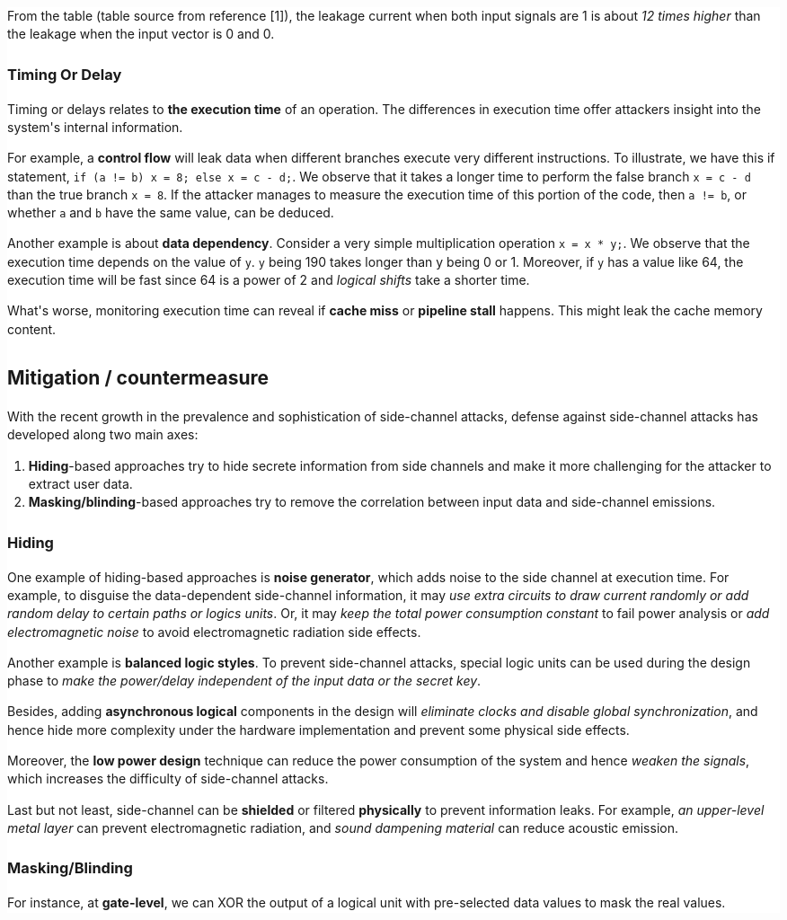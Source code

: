 From the table (table source from reference [1]), the leakage current when both input signals are 1 is about *12 times higher* than the leakage when the input vector is 0 and 0. 


### Timing Or Delay
Timing or delays relates to **the execution time** of an operation. The differences in execution time offer attackers insight into the system's internal information. 

For example, a **control flow** will leak data when different branches execute very different instructions. To illustrate, we have this if statement, `if (a != b) x = 8; else x = c - d;`. We observe that it takes a longer time to perform the false branch `x = c - d` than the true branch `x = 8`. If the attacker manages to measure the execution time of this portion of the code, then `a != b`, or whether `a` and `b` have the same value, can be deduced.  

Another example is about **data dependency**. Consider a very simple multiplication operation `x = x * y;`. We observe that the execution time depends on the value of `y`. `y` being 190 takes longer than y being 0 or 1. Moreover, if `y` has a value like 64, the execution time will be fast since 64 is a power of 2 and *logical shifts* take a shorter time. 

What's worse, monitoring execution time can reveal if **cache miss** or **pipeline stall** happens. This might leak the cache memory content.


## Mitigation / countermeasure
With the recent growth in the prevalence and sophistication of side-channel attacks, defense against side-channel attacks has developed along two main axes: 
1. **Hiding**-based approaches try to hide secrete information from side channels and make it more challenging for the attacker to extract user data.
2. **Masking/blinding**-based approaches try to remove the correlation between input data and side-channel emissions.

### Hiding 
One example of hiding-based approaches is **noise generator**, which adds noise to the side channel at execution time. For example, to disguise the data-dependent side-channel information, it may *use extra circuits to draw current randomly or add random delay to certain paths or logics units*. Or, it may *keep the total power consumption constant* to fail power analysis or *add electromagnetic noise* to avoid electromagnetic radiation side effects. 

Another example is **balanced logic styles**. To prevent side-channel attacks, special logic units can be used during the design phase to *make the power/delay independent of the input data or the secret key*.

Besides, adding **asynchronous logical** components in the design will *eliminate clocks and disable global synchronization*, and hence hide more complexity under the hardware implementation and prevent some physical side effects. 

Moreover, the **low power design** technique can reduce the power consumption of the system and hence *weaken the signals*, which increases the difficulty of side-channel attacks.

Last but not least, side-channel can be **shielded** or filtered **physically** to prevent information leaks. For example, *an upper-level metal layer* can prevent electromagnetic radiation, and *sound dampening material* can reduce acoustic emission.

### Masking/Blinding
For instance, at **gate-level**, we can XOR the output of a logical unit with pre-selected data values to mask the real values. 
